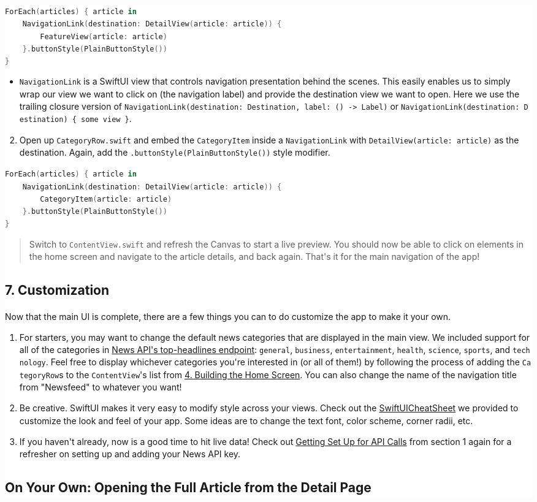 ```swift
ForEach(articles) { article in
    NavigationLink(destination: DetailView(article: article)) {
        FeatureView(article: article)
    }.buttonStyle(PlainButtonStyle())
}
```

* `NavigationLink` is a SwiftUI view that controls navigation presentation behind the scenes. This easily enables us to simply wrap our view we want to click on (the navigation label) and provide the destination view we want to open. Here we use the trailing closure version of `NavigationLink(destination: Destination, label: () -> Label)` or `NavigationLink(destination: Destination) { some view }`.

2. Open up `CategoryRow.swift` and embed the `CategoryItem` inside a `NavigationLink` with `DetailView(article: article)` as the destination. Again, add the `.buttonStyle(PlainButtonStyle())` style modifier.

```swift
ForEach(articles) { article in
    NavigationLink(destination: DetailView(article: article)) {
        CategoryItem(article: article)
    }.buttonStyle(PlainButtonStyle())
}
```

> Switch to `ContentView.swift` and refresh the Canvas to start a live preview. You should now be able to click on elements in the home screen and navigate to the article details, and back again. That's it for the main navigation of the app!

## 7. Customization

Now that the main UI is complete, there are a few things you can to do customize the app to make it your own. 

1. For starters, you may want to change the default news categories that are displayed in the main view. We included support for all of the categories in [News API's top-headlines endpoint](https://newsapi.org/docs/endpoints/top-headlines): `general`, `business`, `entertainment`, `health`, `science`, `sports`, and `technology`. Feel free to display whichever categories you're interested in (or all of them!) by following the process of adding the `CategoryRow`s to the `ContentView`'s list from [4. Building the Home Screen](#4-building-the-home-screen). You can also change the name of the navigation title from "Newsfeed" to whatever you want!

2. Be creative. SwiftUI makes it very easy to modify style across your views. Check out the [SwiftUICheatSheet](SwiftUICheatSheet.md) we provided to customize the look and feel of your app. Some ideas are to change the text font, color scheme, corner radii, etc.

3. If you haven't already, now is a good time to hit live data! Check out [Getting Set Up for API Calls](#getting-set-up-for-api-calls) from section 1 again for a refresher on setting up and adding your News API key. 


## On Your Own: Opening the Full Article from the Detail Page
